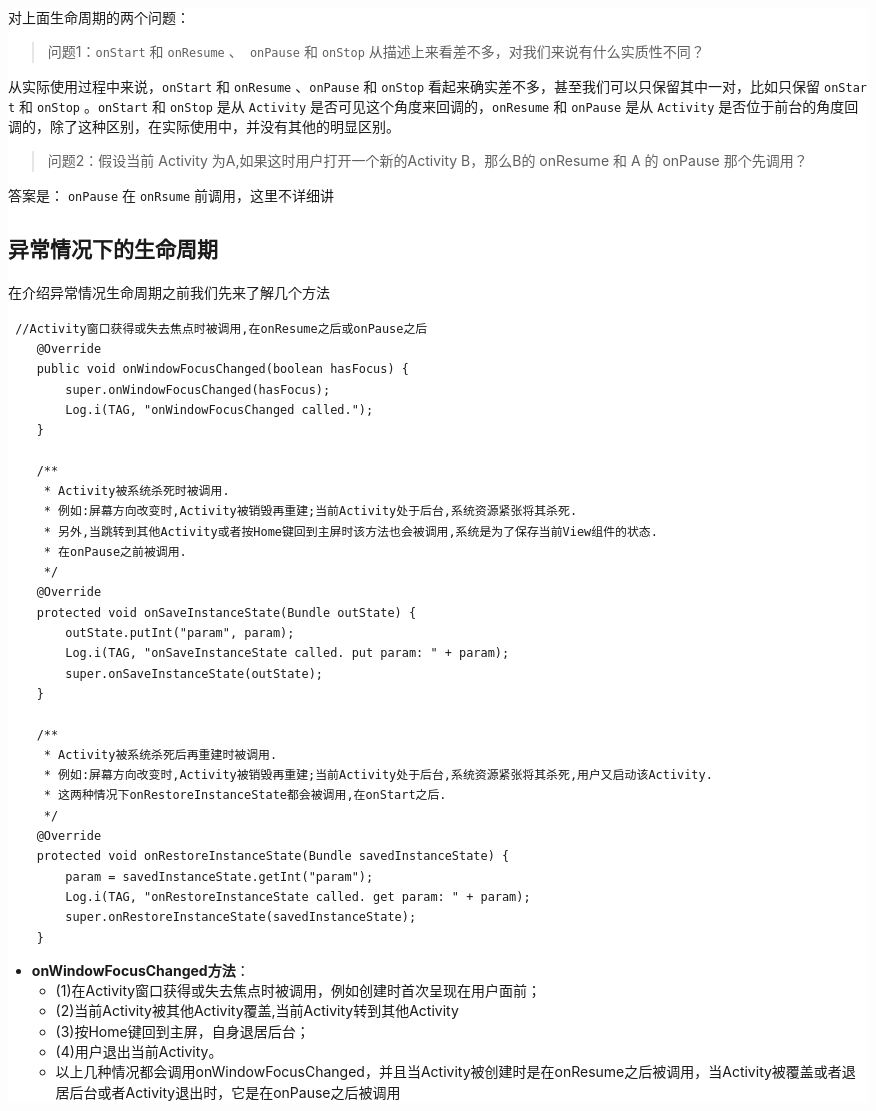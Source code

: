 对上面生命周期的两个问题：

> 问题1：`onStart` 和 `onResume` 、` onPause` 和 `onStop` 从描述上来看差不多，对我们来说有什么实质性不同？

从实际使用过程中来说，`onStart` 和 `onResume` 、`onPause` 和 `onStop` 看起来确实差不多，甚至我们可以只保留其中一对，比如只保留 `onStart` 和 `onStop` 。`onStart` 和 `onStop` 是从 `Activity` 是否可见这个角度来回调的，`onResume` 和 `onPause` 是从 `Activity` 是否位于前台的角度回调的，除了这种区别，在实际使用中，并没有其他的明显区别。

> 问题2：假设当前 Activity 为A,如果这时用户打开一个新的Activity B，那么B的 onResume 和 A 的 onPause 那个先调用？

答案是： `onPause` 在 `onRsume` 前调用，这里不详细讲


## 异常情况下的生命周期

在介绍异常情况生命周期之前我们先来了解几个方法

```
 //Activity窗口获得或失去焦点时被调用,在onResume之后或onPause之后
    @Override
    public void onWindowFocusChanged(boolean hasFocus) {
    	super.onWindowFocusChanged(hasFocus);
    	Log.i(TAG, "onWindowFocusChanged called.");
    }

    /**
     * Activity被系统杀死时被调用.
     * 例如:屏幕方向改变时,Activity被销毁再重建;当前Activity处于后台,系统资源紧张将其杀死.
     * 另外,当跳转到其他Activity或者按Home键回到主屏时该方法也会被调用,系统是为了保存当前View组件的状态.
     * 在onPause之前被调用.
     */
    @Override
    protected void onSaveInstanceState(Bundle outState) {
        outState.putInt("param", param);
        Log.i(TAG, "onSaveInstanceState called. put param: " + param);
        super.onSaveInstanceState(outState);
    }

    /**
     * Activity被系统杀死后再重建时被调用.
     * 例如:屏幕方向改变时,Activity被销毁再重建;当前Activity处于后台,系统资源紧张将其杀死,用户又启动该Activity.
     * 这两种情况下onRestoreInstanceState都会被调用,在onStart之后.
     */
    @Override
    protected void onRestoreInstanceState(Bundle savedInstanceState) {
        param = savedInstanceState.getInt("param");
        Log.i(TAG, "onRestoreInstanceState called. get param: " + param);
        super.onRestoreInstanceState(savedInstanceState);
    }
```
- **onWindowFocusChanged方法**：
    - (1)在Activity窗口获得或失去焦点时被调用，例如创建时首次呈现在用户面前；
    - (2)当前Activity被其他Activity覆盖,当前Activity转到其他Activity
    - (3)按Home键回到主屏，自身退居后台；
    - (4)用户退出当前Activity。
    - 以上几种情况都会调用onWindowFocusChanged，并且当Activity被创建时是在onResume之后被调用，当Activity被覆盖或者退居后台或者Activity退出时，它是在onPause之后被调用
